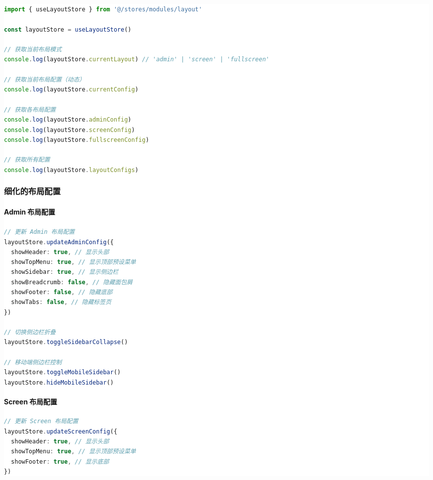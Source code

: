 ```typescript
import { useLayoutStore } from '@/stores/modules/layout'

const layoutStore = useLayoutStore()

// 获取当前布局模式
console.log(layoutStore.currentLayout) // 'admin' | 'screen' | 'fullscreen'

// 获取当前布局配置（动态）
console.log(layoutStore.currentConfig)

// 获取各布局配置
console.log(layoutStore.adminConfig)
console.log(layoutStore.screenConfig)
console.log(layoutStore.fullscreenConfig)

// 获取所有配置
console.log(layoutStore.layoutConfigs)
```

### 细化的布局配置

#### Admin 布局配置

```typescript
// 更新 Admin 布局配置
layoutStore.updateAdminConfig({
  showHeader: true, // 显示头部
  showTopMenu: true, // 显示顶部预设菜单
  showSidebar: true, // 显示侧边栏
  showBreadcrumb: false, // 隐藏面包屑
  showFooter: false, // 隐藏底部
  showTabs: false, // 隐藏标签页
})

// 切换侧边栏折叠
layoutStore.toggleSidebarCollapse()

// 移动端侧边栏控制
layoutStore.toggleMobileSidebar()
layoutStore.hideMobileSidebar()
```

#### Screen 布局配置

```typescript
// 更新 Screen 布局配置
layoutStore.updateScreenConfig({
  showHeader: true, // 显示头部
  showTopMenu: true, // 显示顶部预设菜单
  showFooter: true, // 显示底部
})
```
